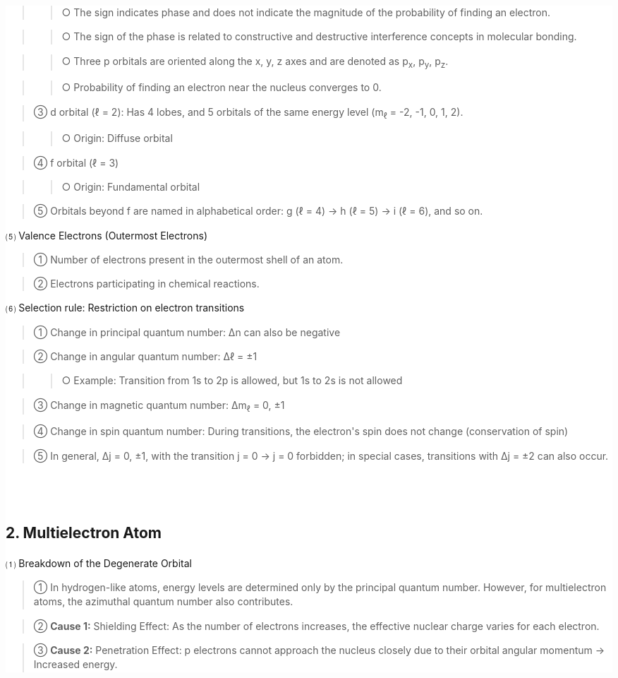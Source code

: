 >> ○ The sign indicates phase and does not indicate the magnitude of the probability of finding an electron.

>> ○ The sign of the phase is related to constructive and destructive interference concepts in molecular bonding.

>> ○ Three p orbitals are oriented along the x, y, z axes and are denoted as p<sub>x</sub>, p<sub>y</sub>, p<sub>z</sub>.

>> ○ Probability of finding an electron near the nucleus converges to 0.

> ③ d orbital (ℓ = 2): Has 4 lobes, and 5 orbitals of the same energy level (m<sub>ℓ</sub> = -2, -1, 0, 1, 2).

>> ○ Origin: Diffuse orbital

> ④ f orbital (ℓ = 3)

>> ○ Origin: Fundamental orbital

> ⑤ Orbitals beyond f are named in alphabetical order: g (ℓ = 4) → h (ℓ = 5) → i (ℓ = 6), and so on.

⑸ Valence Electrons (Outermost Electrons)

> ① Number of electrons present in the outermost shell of an atom.

> ② Electrons participating in chemical reactions.

⑹ Selection rule: Restriction on electron transitions

> ① Change in principal quantum number: Δn can also be negative

> ② Change in angular quantum number: Δℓ = ±1

>> ○ Example: Transition from 1s to 2p is allowed, but 1s to 2s is not allowed

> ③ Change in magnetic quantum number: Δm<sub>ℓ</sub> = 0, ±1

> ④ Change in spin quantum number: During transitions, the electron's spin does not change (conservation of spin)

> ⑤ In general, Δj = 0, ±1, with the transition j = 0 → j = 0 forbidden; in special cases, transitions with Δj = ±2 can also occur.

<br>

<br>

## **2\. Multielectron Atom** 

⑴ Breakdown of the Degenerate Orbital

> ① In hydrogen-like atoms, energy levels are determined only by the principal quantum number. However, for multielectron atoms, the azimuthal quantum number also contributes.

> ② **Cause 1:** Shielding Effect: As the number of electrons increases, the effective nuclear charge varies for each electron.

> ③ **Cause 2:** Penetration Effect: p electrons cannot approach the nucleus closely due to their orbital angular momentum → Increased energy.
